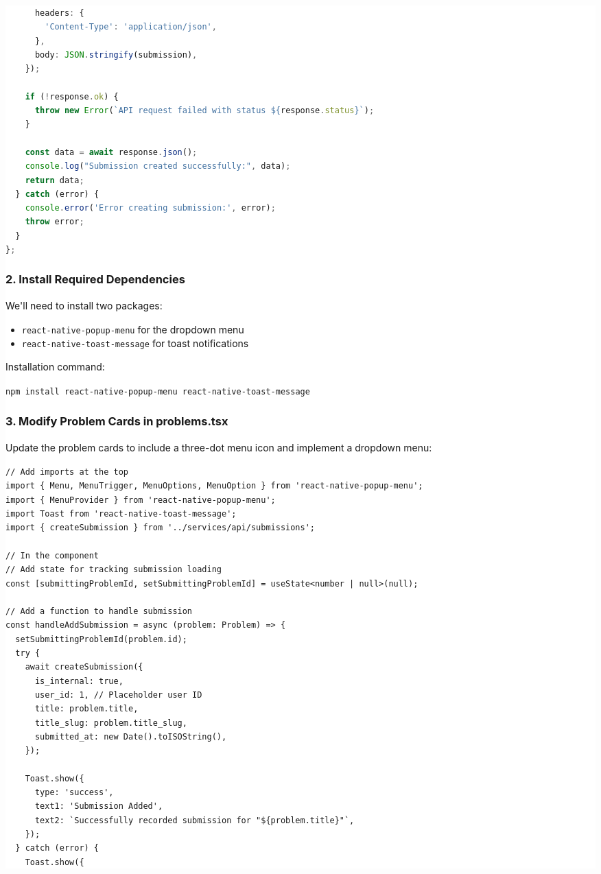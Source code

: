 ```typescript
      headers: {
        'Content-Type': 'application/json',
      },
      body: JSON.stringify(submission),
    });
    
    if (!response.ok) {
      throw new Error(`API request failed with status ${response.status}`);
    }
    
    const data = await response.json();
    console.log("Submission created successfully:", data);
    return data;
  } catch (error) {
    console.error('Error creating submission:', error);
    throw error;
  }
};
```

### 2. Install Required Dependencies

We'll need to install two packages:
- `react-native-popup-menu` for the dropdown menu
- `react-native-toast-message` for toast notifications

Installation command:
```bash
npm install react-native-popup-menu react-native-toast-message
```

### 3. Modify Problem Cards in problems.tsx

Update the problem cards to include a three-dot menu icon and implement a dropdown menu:

```tsx
// Add imports at the top
import { Menu, MenuTrigger, MenuOptions, MenuOption } from 'react-native-popup-menu';
import { MenuProvider } from 'react-native-popup-menu';
import Toast from 'react-native-toast-message';
import { createSubmission } from '../services/api/submissions';

// In the component
// Add state for tracking submission loading
const [submittingProblemId, setSubmittingProblemId] = useState<number | null>(null);

// Add a function to handle submission
const handleAddSubmission = async (problem: Problem) => {
  setSubmittingProblemId(problem.id);
  try {
    await createSubmission({
      is_internal: true,
      user_id: 1, // Placeholder user ID
      title: problem.title,
      title_slug: problem.title_slug,
      submitted_at: new Date().toISOString(),
    });
    
    Toast.show({
      type: 'success',
      text1: 'Submission Added',
      text2: `Successfully recorded submission for "${problem.title}"`,
    });
  } catch (error) {
    Toast.show({
```